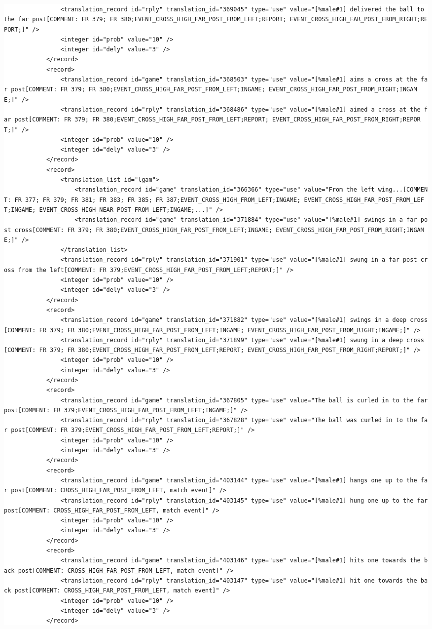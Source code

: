 					<translation_record id="rply" translation_id="369045" type="use" value="[%male#1] delivered the ball to the far post[COMMENT: FR 379; FR 380;EVENT_CROSS_HIGH_FAR_POST_FROM_LEFT;REPORT; EVENT_CROSS_HIGH_FAR_POST_FROM_RIGHT;REPORT;]" />
					<integer id="prob" value="10" />
					<integer id="dely" value="3" />
				</record>
				<record>
					<translation_record id="game" translation_id="368503" type="use" value="[%male#1] aims a cross at the far post[COMMENT: FR 379; FR 380;EVENT_CROSS_HIGH_FAR_POST_FROM_LEFT;INGAME; EVENT_CROSS_HIGH_FAR_POST_FROM_RIGHT;INGAME;]" />
					<translation_record id="rply" translation_id="368486" type="use" value="[%male#1] aimed a cross at the far post[COMMENT: FR 379; FR 380;EVENT_CROSS_HIGH_FAR_POST_FROM_LEFT;REPORT; EVENT_CROSS_HIGH_FAR_POST_FROM_RIGHT;REPORT;]" />
					<integer id="prob" value="10" />
					<integer id="dely" value="3" />
				</record>
				<record>
					<translation_list id="lgam">
						<translation_record id="game" translation_id="366366" type="use" value="From the left wing...[COMMENT: FR 377; FR 379; FR 381; FR 383; FR 385; FR 387;EVENT_CROSS_HIGH_FROM_LEFT;INGAME; EVENT_CROSS_HIGH_FAR_POST_FROM_LEFT;INGAME; EVENT_CROSS_HIGH_NEAR_POST_FROM_LEFT;INGAME;...]" />
						<translation_record id="game" translation_id="371884" type="use" value="[%male#1] swings in a far post cross[COMMENT: FR 379; FR 380;EVENT_CROSS_HIGH_FAR_POST_FROM_LEFT;INGAME; EVENT_CROSS_HIGH_FAR_POST_FROM_RIGHT;INGAME;]" />
					</translation_list>
					<translation_record id="rply" translation_id="371901" type="use" value="[%male#1] swung in a far post cross from the left[COMMENT: FR 379;EVENT_CROSS_HIGH_FAR_POST_FROM_LEFT;REPORT;]" />
					<integer id="prob" value="10" />
					<integer id="dely" value="3" />
				</record>
				<record>
					<translation_record id="game" translation_id="371882" type="use" value="[%male#1] swings in a deep cross[COMMENT: FR 379; FR 380;EVENT_CROSS_HIGH_FAR_POST_FROM_LEFT;INGAME; EVENT_CROSS_HIGH_FAR_POST_FROM_RIGHT;INGAME;]" />
					<translation_record id="rply" translation_id="371899" type="use" value="[%male#1] swung in a deep cross[COMMENT: FR 379; FR 380;EVENT_CROSS_HIGH_FAR_POST_FROM_LEFT;REPORT; EVENT_CROSS_HIGH_FAR_POST_FROM_RIGHT;REPORT;]" />
					<integer id="prob" value="10" />
					<integer id="dely" value="3" />
				</record>
				<record>
					<translation_record id="game" translation_id="367805" type="use" value="The ball is curled in to the far post[COMMENT: FR 379;EVENT_CROSS_HIGH_FAR_POST_FROM_LEFT;INGAME;]" />
					<translation_record id="rply" translation_id="367828" type="use" value="The ball was curled in to the far post[COMMENT: FR 379;EVENT_CROSS_HIGH_FAR_POST_FROM_LEFT;REPORT;]" />
					<integer id="prob" value="10" />
					<integer id="dely" value="3" />
				</record>
				<record>
					<translation_record id="game" translation_id="403144" type="use" value="[%male#1] hangs one up to the far post[COMMENT: CROSS_HIGH_FAR_POST_FROM_LEFT, match event]" />
					<translation_record id="rply" translation_id="403145" type="use" value="[%male#1] hung one up to the far post[COMMENT: CROSS_HIGH_FAR_POST_FROM_LEFT, match event]" />
					<integer id="prob" value="10" />
					<integer id="dely" value="3" />
				</record>
				<record>
					<translation_record id="game" translation_id="403146" type="use" value="[%male#1] hits one towards the back post[COMMENT: CROSS_HIGH_FAR_POST_FROM_LEFT, match event]" />
					<translation_record id="rply" translation_id="403147" type="use" value="[%male#1] hit one towards the back post[COMMENT: CROSS_HIGH_FAR_POST_FROM_LEFT, match event]" />
					<integer id="prob" value="10" />
					<integer id="dely" value="3" />
				</record>